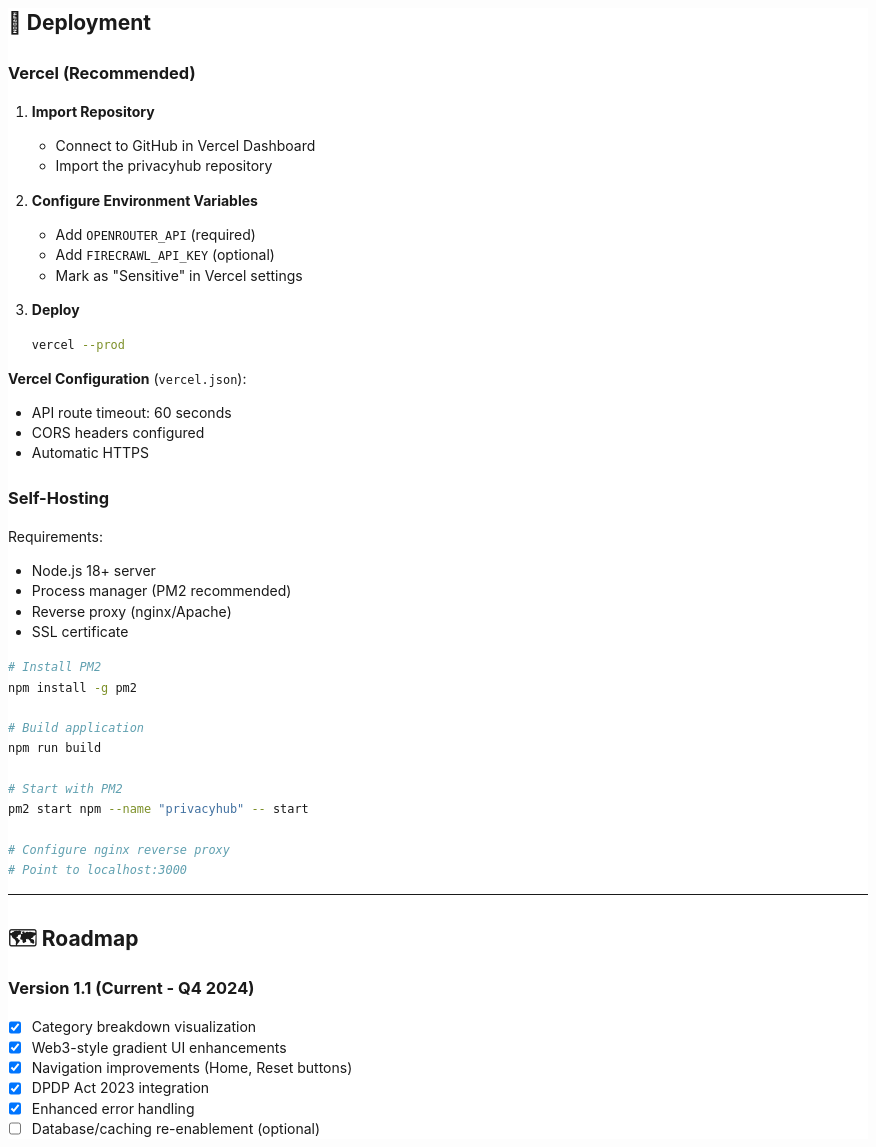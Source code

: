
## 🚢 Deployment

### Vercel (Recommended)

1. **Import Repository**
   - Connect to GitHub in Vercel Dashboard
   - Import the privacyhub repository

2. **Configure Environment Variables**
   - Add `OPENROUTER_API` (required)
   - Add `FIRECRAWL_API_KEY` (optional)
   - Mark as "Sensitive" in Vercel settings

3. **Deploy**
   ```bash
   vercel --prod
   ```

**Vercel Configuration** (`vercel.json`):
- API route timeout: 60 seconds
- CORS headers configured
- Automatic HTTPS

### Self-Hosting

Requirements:
- Node.js 18+ server
- Process manager (PM2 recommended)
- Reverse proxy (nginx/Apache)
- SSL certificate

```bash
# Install PM2
npm install -g pm2

# Build application
npm run build

# Start with PM2
pm2 start npm --name "privacyhub" -- start

# Configure nginx reverse proxy
# Point to localhost:3000
```

---

## 🗺️ Roadmap

### Version 1.1 (Current - Q4 2024)
- [x] Category breakdown visualization
- [x] Web3-style gradient UI enhancements
- [x] Navigation improvements (Home, Reset buttons)
- [x] DPDP Act 2023 integration
- [x] Enhanced error handling
- [ ] Database/caching re-enablement (optional)
